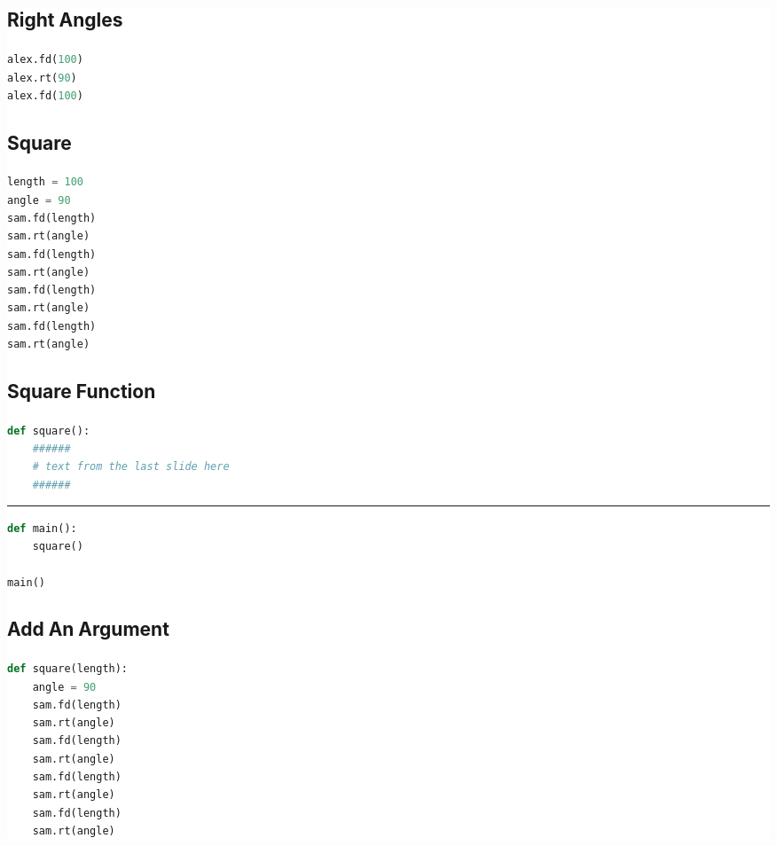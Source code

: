 ## Right Angles

```python
alex.fd(100)
alex.rt(90)
alex.fd(100)
```

## Square

```python
length = 100
angle = 90
sam.fd(length)
sam.rt(angle)
sam.fd(length)
sam.rt(angle)
sam.fd(length)
sam.rt(angle)
sam.fd(length)
sam.rt(angle)
```

## Square Function

```python
def square():
    ######
    # text from the last slide here
    ######
```

---

```python
def main():
    square()

main()
```

## Add An Argument

```python
def square(length):
    angle = 90
    sam.fd(length)
    sam.rt(angle)
    sam.fd(length)
    sam.rt(angle)
    sam.fd(length)
    sam.rt(angle)
    sam.fd(length)
    sam.rt(angle)
```